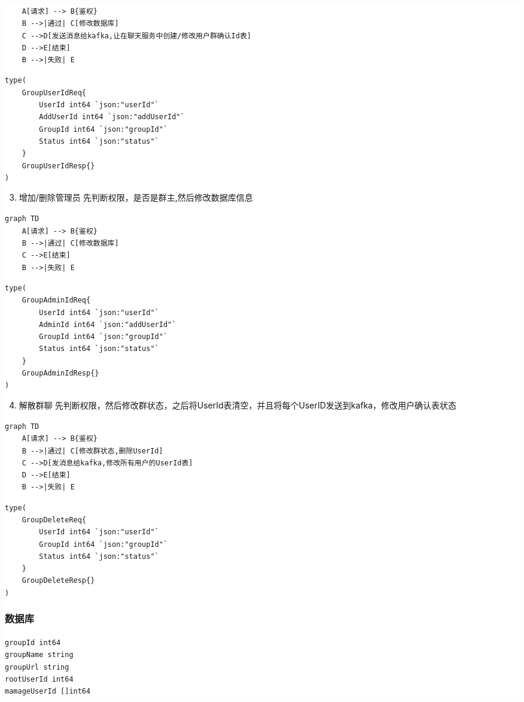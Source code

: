 ```mermaid
    A[请求] --> B{鉴权}
    B -->|通过| C[修改数据库]
    C -->D[发送消息给kafka,让在聊天服务中创建/修改用户群确认Id表]
    D -->E[结束]
    B -->|失败| E
```
```api
type(
    GroupUserIdReq{
        UserId int64 `json:"userId"`
        AddUserId int64 `json:"addUserId"`
        GroupId int64 `json:"groupId"`
        Status int64 `json:"status"`
    }
    GroupUserIdResp{}
)
```
3. 增加/删除管理员
先判断权限，是否是群主,然后修改数据库信息
```mermaid
graph TD
    A[请求] --> B{鉴权}
    B -->|通过| C[修改数据库]
    C -->E[结束]
    B -->|失败| E
```
```api
type(
    GroupAdminIdReq{
        UserId int64 `json:"userId"`
        AdminId int64 `json:"addUserId"`
        GroupId int64 `json:"groupId"`
        Status int64 `json:"status"`
    }
    GroupAdminIdResp{}
)
```
4. 解散群聊
先判断权限，然后修改群状态，之后将UserId表清空，并且将每个UserID发送到kafka，修改用户确认表状态
```mermaid
graph TD
    A[请求] --> B{鉴权}
    B -->|通过| C[修改群状态,删除UserId]
    C -->D[发消息给kafka,修改所有用户的UserId表]
    D -->E[结束]
    B -->|失败| E
```
```api
type(
    GroupDeleteReq{
        UserId int64 `json:"userId"`
        GroupId int64 `json:"groupId"`
        Status int64 `json:"status"`
    }
    GroupDeleteResp{}
)
```
### 数据库
```mongo
groupId int64
groupName string
groupUrl string
rootUserId int64
mamageUserId []int64
```